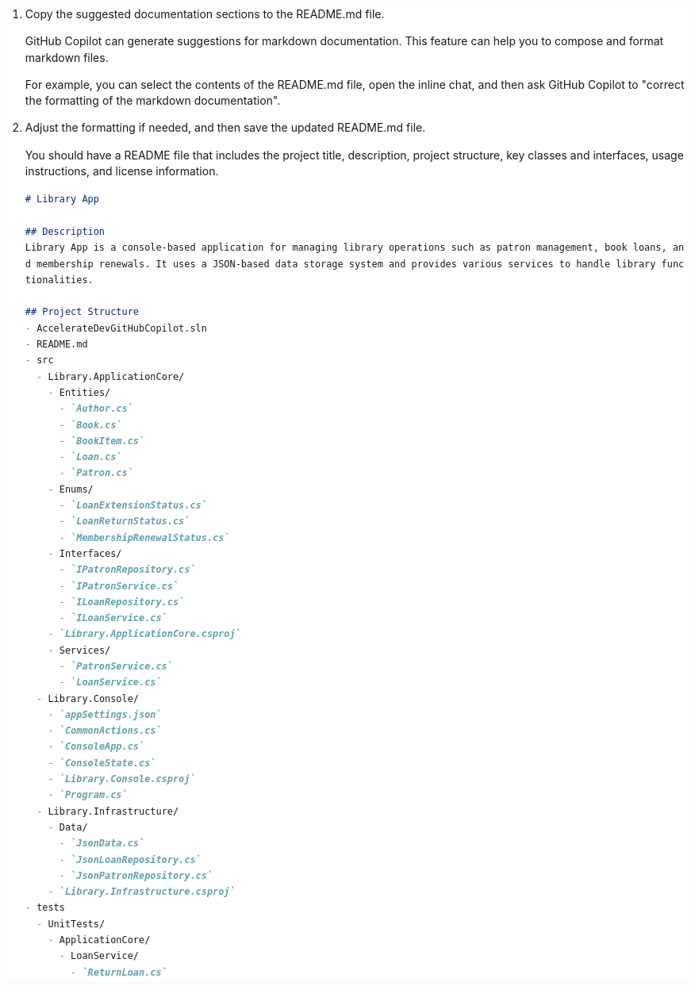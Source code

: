 1. Copy the suggested documentation sections to the README.md file.

    GitHub Copilot can generate suggestions for markdown documentation. This feature can help you to compose and format markdown files.

    For example, you can select the contents of the README.md file, open the inline chat, and then ask GitHub Copilot to "correct the formatting of the markdown documentation".

1. Adjust the formatting if needed, and then save the updated README.md file.

    You should have a README file that includes the project title, description, project structure, key classes and interfaces, usage instructions, and license information.

    ```markdown
    # Library App
    
    ## Description
    Library App is a console-based application for managing library operations such as patron management, book loans, and membership renewals. It uses a JSON-based data storage system and provides various services to handle library functionalities.
    
    ## Project Structure
    - AccelerateDevGitHubCopilot.sln
    - README.md
    - src
      - Library.ApplicationCore/
        - Entities/
          - `Author.cs`
          - `Book.cs`
          - `BookItem.cs`
          - `Loan.cs`
          - `Patron.cs`
        - Enums/
          - `LoanExtensionStatus.cs`
          - `LoanReturnStatus.cs`
          - `MembershipRenewalStatus.cs`
        - Interfaces/
          - `IPatronRepository.cs`
          - `IPatronService.cs`
          - `ILoanRepository.cs`
          - `ILoanService.cs`
        - `Library.ApplicationCore.csproj`
        - Services/
          - `PatronService.cs`
          - `LoanService.cs`
      - Library.Console/
        - `appSettings.json`
        - `CommonActions.cs`
        - `ConsoleApp.cs`
        - `ConsoleState.cs`
        - `Library.Console.csproj`
        - `Program.cs`
      - Library.Infrastructure/
        - Data/
          - `JsonData.cs`
          - `JsonLoanRepository.cs`
          - `JsonPatronRepository.cs`
        - `Library.Infrastructure.csproj`
    - tests
      - UnitTests/
        - ApplicationCore/
          - LoanService/
            - `ReturnLoan.cs`